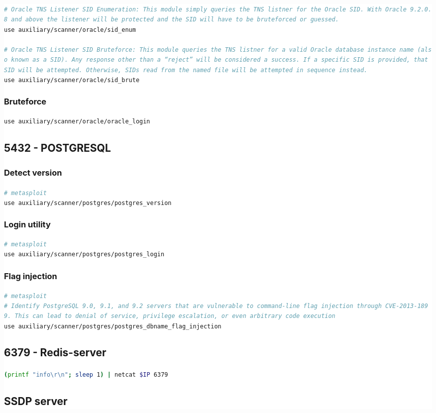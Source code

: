 ```bash
# Oracle TNS Listener SID Enumeration: This module simply queries the TNS listner for the Oracle SID. With Oracle 9.2.0.8 and above the listener will be protected and the SID will have to be bruteforced or guessed.
use auxiliary/scanner/oracle/sid_enum

# Oracle TNS Listener SID Bruteforce: This module queries the TNS listner for a valid Oracle database instance name (also known as a SID). Any response other than a “reject” will be considered a success. If a specific SID is provided, that SID will be attempted. Otherwise, SIDs read from the named file will be attempted in sequence instead.
use auxiliary/scanner/oracle/sid_brute
```

### Bruteforce

```bash
use auxiliary/scanner/oracle/oracle_login
```

## 5432 - POSTGRESQL

### Detect version

```bash
# metasploit
use auxiliary/scanner/postgres/postgres_version
```

### Login utility

```bash
# metasploit
use auxiliary/scanner/postgres/postgres_login
```

### Flag injection

```bash
# metasploit
# Identify PostgreSQL 9.0, 9.1, and 9.2 servers that are vulnerable to command-line flag injection through CVE-2013-1899. This can lead to denial of service, privilege escalation, or even arbitrary code execution
use auxiliary/scanner/postgres/postgres_dbname_flag_injection
```

## 6379 - Redis-server

```bash
(printf "info\r\n"; sleep 1) | netcat $IP 6379
```

## SSDP server
